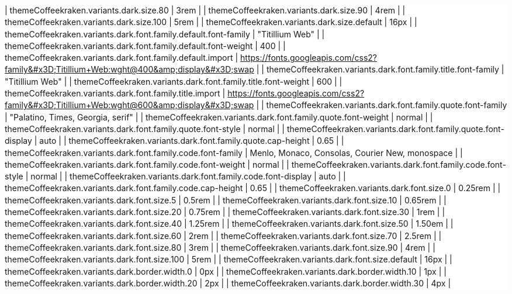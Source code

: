 | themeCoffeekraken.variants.dark.size.80 | 3rem |
| themeCoffeekraken.variants.dark.size.90 | 4rem |
| themeCoffeekraken.variants.dark.size.100 | 5rem |
| themeCoffeekraken.variants.dark.size.default | 16px |
| themeCoffeekraken.variants.dark.font.family.default.font-family | &quot;Titillium Web&quot; |
| themeCoffeekraken.variants.dark.font.family.default.font-weight | 400 |
| themeCoffeekraken.variants.dark.font.family.default.import | https://fonts.googleapis.com/css2?family&#x3D;Titillium+Web:wght@400&amp;display&#x3D;swap |
| themeCoffeekraken.variants.dark.font.family.title.font-family | &quot;Titillium Web&quot; |
| themeCoffeekraken.variants.dark.font.family.title.font-weight | 600 |
| themeCoffeekraken.variants.dark.font.family.title.import | https://fonts.googleapis.com/css2?family&#x3D;Titillium+Web:wght@600&amp;display&#x3D;swap |
| themeCoffeekraken.variants.dark.font.family.quote.font-family | &quot;Palatino, Times, Georgia, serif&quot; |
| themeCoffeekraken.variants.dark.font.family.quote.font-weight | normal |
| themeCoffeekraken.variants.dark.font.family.quote.font-style | normal |
| themeCoffeekraken.variants.dark.font.family.quote.font-display | auto |
| themeCoffeekraken.variants.dark.font.family.quote.cap-height | 0.65 |
| themeCoffeekraken.variants.dark.font.family.code.font-family | Menlo, Monaco, Consolas, Courier New, monospace |
| themeCoffeekraken.variants.dark.font.family.code.font-weight | normal |
| themeCoffeekraken.variants.dark.font.family.code.font-style | normal |
| themeCoffeekraken.variants.dark.font.family.code.font-display | auto |
| themeCoffeekraken.variants.dark.font.family.code.cap-height | 0.65 |
| themeCoffeekraken.variants.dark.font.size.0 | 0.25rem |
| themeCoffeekraken.variants.dark.font.size.5 | 0.5rem |
| themeCoffeekraken.variants.dark.font.size.10 | 0.65rem |
| themeCoffeekraken.variants.dark.font.size.20 | 0.75rem |
| themeCoffeekraken.variants.dark.font.size.30 | 1rem |
| themeCoffeekraken.variants.dark.font.size.40 | 1.25rem |
| themeCoffeekraken.variants.dark.font.size.50 | 1.50em |
| themeCoffeekraken.variants.dark.font.size.60 | 2rem |
| themeCoffeekraken.variants.dark.font.size.70 | 2.5rem |
| themeCoffeekraken.variants.dark.font.size.80 | 3rem |
| themeCoffeekraken.variants.dark.font.size.90 | 4rem |
| themeCoffeekraken.variants.dark.font.size.100 | 5rem |
| themeCoffeekraken.variants.dark.font.size.default | 16px |
| themeCoffeekraken.variants.dark.border.width.0 | 0px |
| themeCoffeekraken.variants.dark.border.width.10 | 1px |
| themeCoffeekraken.variants.dark.border.width.20 | 2px |
| themeCoffeekraken.variants.dark.border.width.30 | 4px |